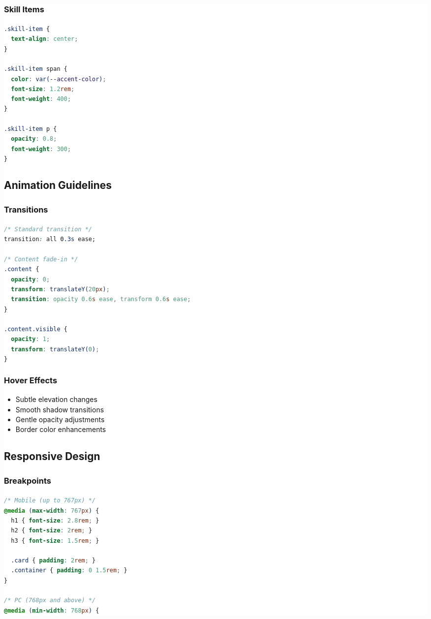 ```css
```

### Skill Items
```css
.skill-item {
  text-align: center;
}

.skill-item span {
  color: var(--accent-color);
  font-size: 1.2rem;
  font-weight: 400;
}

.skill-item p {
  opacity: 0.8;
  font-weight: 300;
}
```

## Animation Guidelines

### Transitions
```css
/* Standard transition */
transition: all 0.3s ease;

/* Content fade-in */
.content {
  opacity: 0;
  transform: translateY(20px);
  transition: opacity 0.6s ease, transform 0.6s ease;
}

.content.visible {
  opacity: 1;
  transform: translateY(0);
}
```

### Hover Effects
- Subtle elevation changes
- Smooth shadow transitions
- Gentle opacity adjustments
- Border color enhancements

## Responsive Design

### Breakpoints
```css
/* Mobile (up to 767px) */
@media (max-width: 767px) {
  h1 { font-size: 2.8rem; }
  h2 { font-size: 2rem; }
  h3 { font-size: 1.5rem; }
  
  .card { padding: 2rem; }
  .container { padding: 0 1.5rem; }
}

/* PC (768px and above) */
@media (min-width: 768px) {
```
